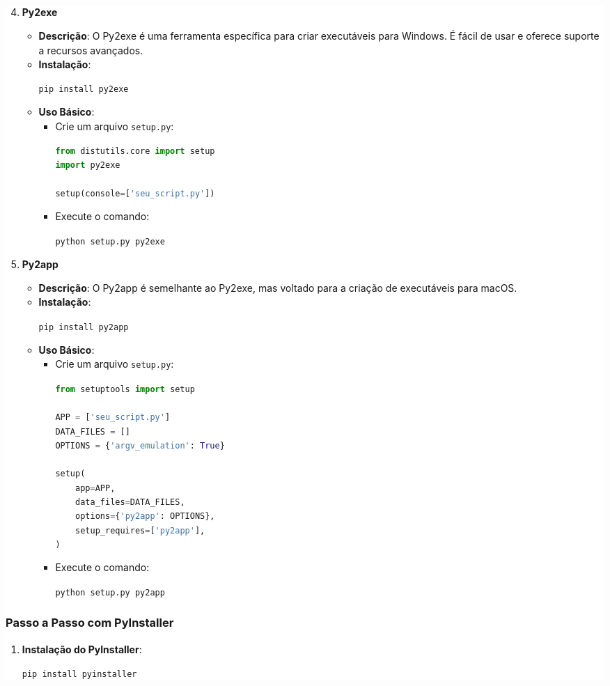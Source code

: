4. **Py2exe**
   - **Descrição**: O Py2exe é uma ferramenta específica para criar executáveis para Windows. É fácil de usar e oferece suporte a recursos avançados.
   - **Instalação**:
     ```sh
     pip install py2exe
     ```
   - **Uso Básico**:
     - Crie um arquivo `setup.py`:
       ```python
       from distutils.core import setup
       import py2exe

       setup(console=['seu_script.py'])
       ```
     - Execute o comando:
       ```sh
       python setup.py py2exe
       ```

5. **Py2app**
   - **Descrição**: O Py2app é semelhante ao Py2exe, mas voltado para a criação de executáveis para macOS.
   - **Instalação**:
     ```sh
     pip install py2app
     ```
   - **Uso Básico**:
     - Crie um arquivo `setup.py`:
       ```python
       from setuptools import setup

       APP = ['seu_script.py']
       DATA_FILES = []
       OPTIONS = {'argv_emulation': True}

       setup(
           app=APP,
           data_files=DATA_FILES,
           options={'py2app': OPTIONS},
           setup_requires=['py2app'],
       )
       ```
     - Execute o comando:
       ```sh
       python setup.py py2app
       ```

### Passo a Passo com PyInstaller

1. **Instalação do PyInstaller**:
   ```sh
   pip install pyinstaller
   ```
